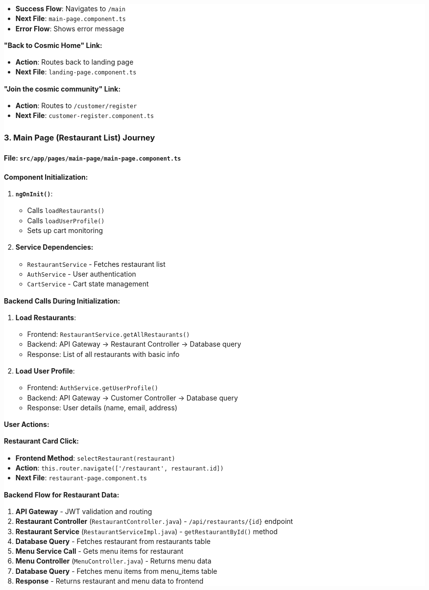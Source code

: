    - **Success Flow**: Navigates to `/main`
   - **Next File**: `main-page.component.ts`
   - **Error Flow**: Shows error message

   **"Back to Cosmic Home" Link:**
   - **Action**: Routes back to landing page
   - **Next File**: `landing-page.component.ts`

   **"Join the cosmic community" Link:**
   - **Action**: Routes to `/customer/register`
   - **Next File**: `customer-register.component.ts`

### **3. Main Page (Restaurant List) Journey**

#### **File**: `src/app/pages/main-page/main-page.component.ts`

**Component Initialization:**
1. **`ngOnInit()`**: 
   - Calls `loadRestaurants()`
   - Calls `loadUserProfile()`
   - Sets up cart monitoring

2. **Service Dependencies:**
   - `RestaurantService` - Fetches restaurant list
   - `AuthService` - User authentication
   - `CartService` - Cart state management

**Backend Calls During Initialization:**
1. **Load Restaurants**: 
   - Frontend: `RestaurantService.getAllRestaurants()`
   - Backend: API Gateway → Restaurant Controller → Database query
   - Response: List of all restaurants with basic info

2. **Load User Profile**:
   - Frontend: `AuthService.getUserProfile()`
   - Backend: API Gateway → Customer Controller → Database query
   - Response: User details (name, email, address)

**User Actions:**

   **Restaurant Card Click:**
   - **Frontend Method**: `selectRestaurant(restaurant)`
   - **Action**: `this.router.navigate(['/restaurant', restaurant.id])`
   - **Next File**: `restaurant-page.component.ts`
   
   **Backend Flow for Restaurant Data:**
   1. **API Gateway** - JWT validation and routing
   2. **Restaurant Controller** (`RestaurantController.java`) - `/api/restaurants/{id}` endpoint
   3. **Restaurant Service** (`RestaurantServiceImpl.java`) - `getRestaurantById()` method
   4. **Database Query** - Fetches restaurant from restaurants table
   5. **Menu Service Call** - Gets menu items for restaurant
   6. **Menu Controller** (`MenuController.java`) - Returns menu data
   7. **Database Query** - Fetches menu items from menu_items table
   8. **Response** - Returns restaurant and menu data to frontend
